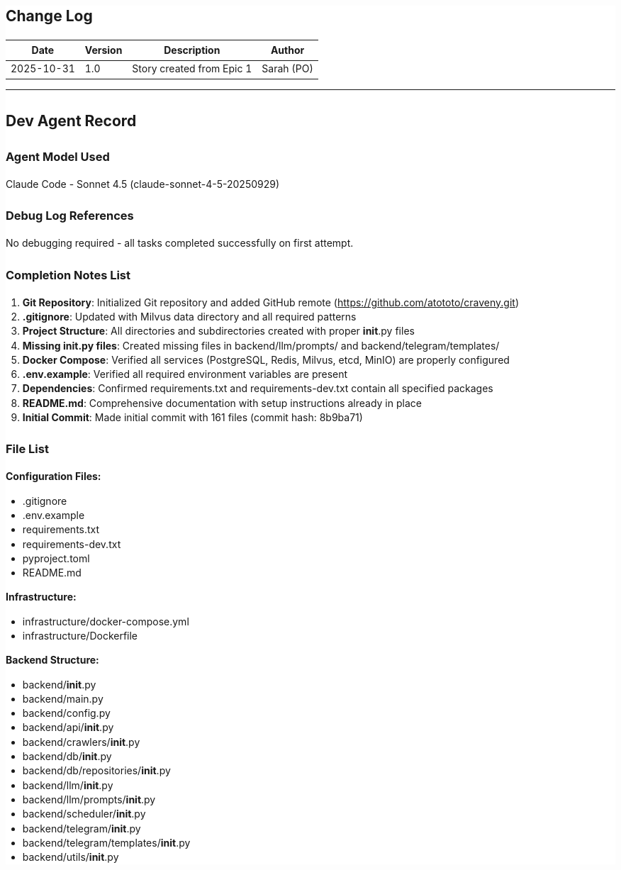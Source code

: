 
## Change Log

| Date | Version | Description | Author |
|------|---------|-------------|--------|
| 2025-10-31 | 1.0 | Story created from Epic 1 | Sarah (PO) |

---

## Dev Agent Record

### Agent Model Used

Claude Code - Sonnet 4.5 (claude-sonnet-4-5-20250929)

### Debug Log References

No debugging required - all tasks completed successfully on first attempt.

### Completion Notes List

1. **Git Repository**: Initialized Git repository and added GitHub remote (https://github.com/atototo/craveny.git)
2. **.gitignore**: Updated with Milvus data directory and all required patterns
3. **Project Structure**: All directories and subdirectories created with proper __init__.py files
4. **Missing __init__.py files**: Created missing files in backend/llm/prompts/ and backend/telegram/templates/
5. **Docker Compose**: Verified all services (PostgreSQL, Redis, Milvus, etcd, MinIO) are properly configured
6. **.env.example**: Verified all required environment variables are present
7. **Dependencies**: Confirmed requirements.txt and requirements-dev.txt contain all specified packages
8. **README.md**: Comprehensive documentation with setup instructions already in place
9. **Initial Commit**: Made initial commit with 161 files (commit hash: 8b9ba71)

### File List

**Configuration Files:**
- .gitignore
- .env.example
- requirements.txt
- requirements-dev.txt
- pyproject.toml
- README.md

**Infrastructure:**
- infrastructure/docker-compose.yml
- infrastructure/Dockerfile

**Backend Structure:**
- backend/__init__.py
- backend/main.py
- backend/config.py
- backend/api/__init__.py
- backend/crawlers/__init__.py
- backend/db/__init__.py
- backend/db/repositories/__init__.py
- backend/llm/__init__.py
- backend/llm/prompts/__init__.py
- backend/scheduler/__init__.py
- backend/telegram/__init__.py
- backend/telegram/templates/__init__.py
- backend/utils/__init__.py
